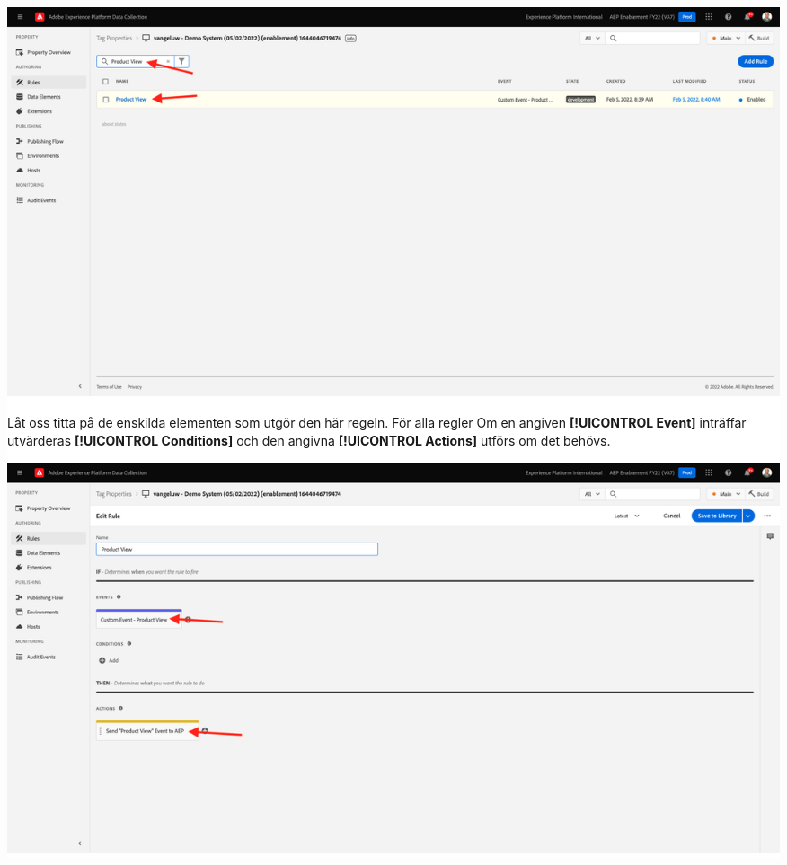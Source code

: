 ![Media - Sök efter artikelsidregel](./images/rule1.png)

Låt oss titta på de enskilda elementen som utgör den här regeln. För alla regler Om en angiven **[!UICONTROL Event]** inträffar utvärderas **[!UICONTROL Conditions]** och den angivna **[!UICONTROL Actions]** utförs om det behövs.

![Media - regel för artikelsidor](./images/rule2.png)

